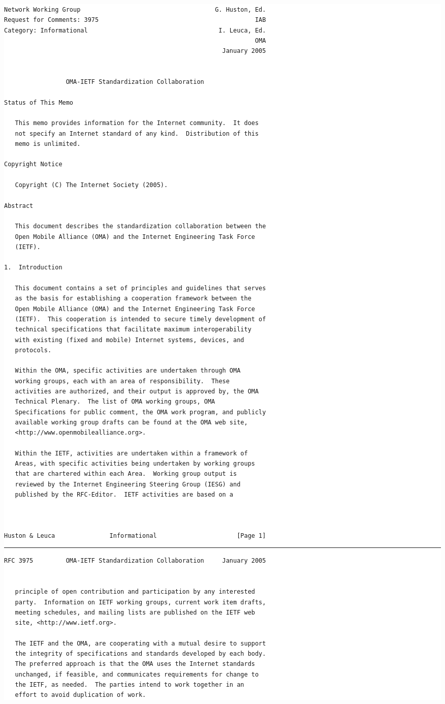    Network Working Group                                     G. Huston, Ed.
    Request for Comments: 3975                                           IAB
    Category: Informational                                    I. Leuca, Ed.
                                                                         OMA
                                                                January 2005


                     OMA-IETF Standardization Collaboration

    Status of This Memo

       This memo provides information for the Internet community.  It does
       not specify an Internet standard of any kind.  Distribution of this
       memo is unlimited.

    Copyright Notice

       Copyright (C) The Internet Society (2005).

    Abstract

       This document describes the standardization collaboration between the
       Open Mobile Alliance (OMA) and the Internet Engineering Task Force
       (IETF).

    1.  Introduction

       This document contains a set of principles and guidelines that serves
       as the basis for establishing a cooperation framework between the
       Open Mobile Alliance (OMA) and the Internet Engineering Task Force
       (IETF).  This cooperation is intended to secure timely development of
       technical specifications that facilitate maximum interoperability
       with existing (fixed and mobile) Internet systems, devices, and
       protocols.

       Within the OMA, specific activities are undertaken through OMA
       working groups, each with an area of responsibility.  These
       activities are authorized, and their output is approved by, the OMA
       Technical Plenary.  The list of OMA working groups, OMA
       Specifications for public comment, the OMA work program, and publicly
       available working group drafts can be found at the OMA web site,
       <http://www.openmobilealliance.org>.

       Within the IETF, activities are undertaken within a framework of
       Areas, with specific activities being undertaken by working groups
       that are chartered within each Area.  Working group output is
       reviewed by the Internet Engineering Steering Group (IESG) and
       published by the RFC-Editor.  IETF activities are based on a



    Huston & Leuca               Informational                      [Page 1]

------------------------------------------------------------------------

``` newpage
RFC 3975         OMA-IETF Standardization Collaboration     January 2005


   principle of open contribution and participation by any interested
   party.  Information on IETF working groups, current work item drafts,
   meeting schedules, and mailing lists are published on the IETF web
   site, <http://www.ietf.org>.

   The IETF and the OMA, are cooperating with a mutual desire to support
   the integrity of specifications and standards developed by each body.
   The preferred approach is that the OMA uses the Internet standards
   unchanged, if feasible, and communicates requirements for change to
   the IETF, as needed.  The parties intend to work together in an
   effort to avoid duplication of work.

```
